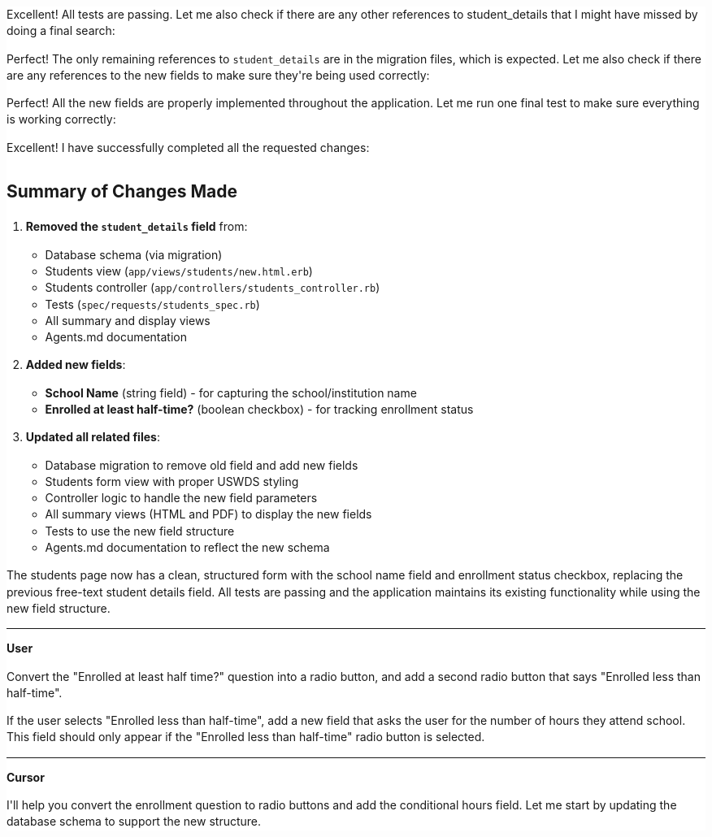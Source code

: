 Excellent! All tests are passing. Let me also check if there are any other references to student_details that I might have missed by doing a final search:


Perfect! The only remaining references to `student_details` are in the migration files, which is expected. Let me also check if there are any references to the new fields to make sure they're being used correctly:


Perfect! All the new fields are properly implemented throughout the application. Let me run one final test to make sure everything is working correctly:


Excellent! I have successfully completed all the requested changes:

## Summary of Changes Made

1. **Removed the `student_details` field** from:
   - Database schema (via migration)
   - Students view (`app/views/students/new.html.erb`)
   - Students controller (`app/controllers/students_controller.rb`)
   - Tests (`spec/requests/students_spec.rb`)
   - All summary and display views
   - Agents.md documentation

2. **Added new fields**:
   - **School Name** (string field) - for capturing the school/institution name
   - **Enrolled at least half-time?** (boolean checkbox) - for tracking enrollment status

3. **Updated all related files**:
   - Database migration to remove old field and add new fields
   - Students form view with proper USWDS styling
   - Controller logic to handle the new field parameters
   - All summary views (HTML and PDF) to display the new fields
   - Tests to use the new field structure
   - Agents.md documentation to reflect the new schema

The students page now has a clean, structured form with the school name field and enrollment status checkbox, replacing the previous free-text student details field. All tests are passing and the application maintains its existing functionality while using the new field structure.

---

**User**

Convert the "Enrolled at least half time?" question into a radio button, and add a second radio button that says "Enrolled less than half-time".

If the user selects "Enrolled less than half-time", add a new field that asks the user for the number of hours they attend school. This field should only appear if the "Enrolled less than half-time" radio button is selected.

---

**Cursor**

I'll help you convert the enrollment question to radio buttons and add the conditional hours field. Let me start by updating the database schema to support the new structure.

